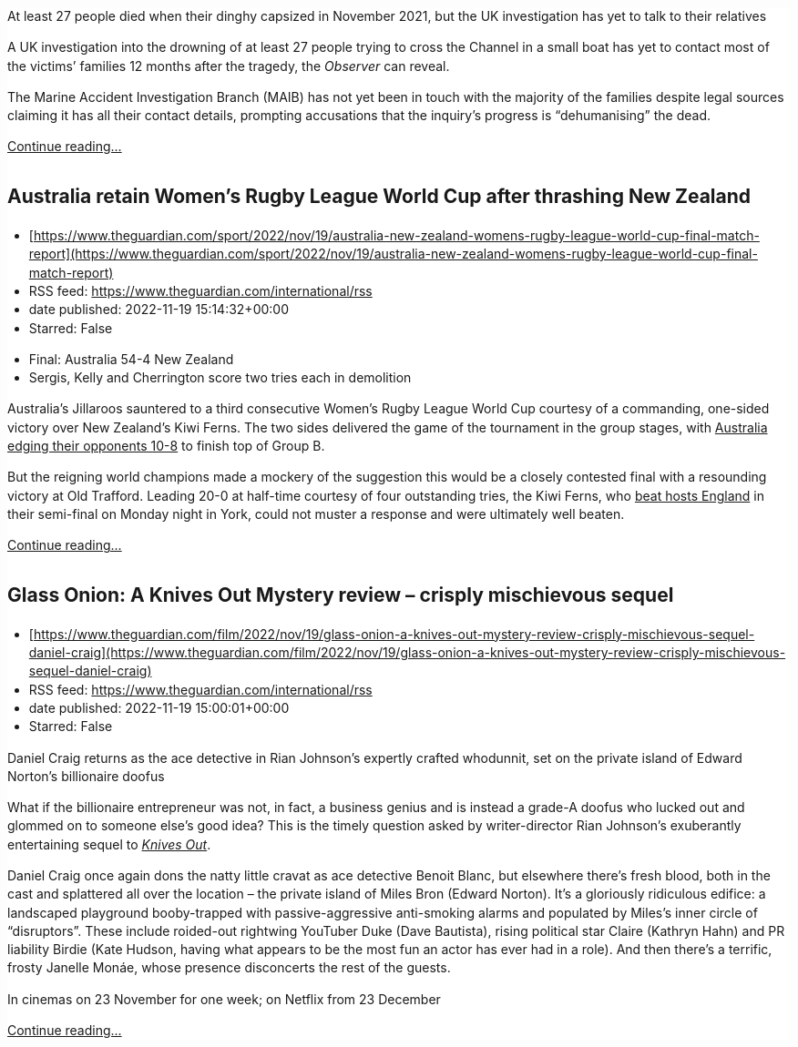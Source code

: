 <p>At least 27 people died when their dinghy capsized in November 2021, but the UK investigation has yet to talk to their relatives</p><p>A UK investigation into the drowning of at least 27 people trying to cross the Channel in a small boat has yet to contact most of the victims’ families 12 months after the tragedy, the <em>Observer</em> can reveal.</p><p>The Marine Accident Investigation Branch (MAIB) has not yet been in touch with the majority of the families despite legal sources claiming it has all their contact details, prompting accusations that the inquiry’s progress is “dehumanising” the dead.</p> <a href="https://www.theguardian.com/world/2022/nov/19/inquiry-into-worst-channel-disaster-for-30-years-fails-to-contact-victims-families">Continue reading...</a>

## Australia retain Women’s Rugby League World Cup after thrashing New Zealand
 - [https://www.theguardian.com/sport/2022/nov/19/australia-new-zealand-womens-rugby-league-world-cup-final-match-report](https://www.theguardian.com/sport/2022/nov/19/australia-new-zealand-womens-rugby-league-world-cup-final-match-report)
 - RSS feed: https://www.theguardian.com/international/rss
 - date published: 2022-11-19 15:14:32+00:00
 - Starred: False

<ul><li>Final: Australia 54-4 New Zealand</li><li>Sergis, Kelly and Cherrington score two tries each in demolition</li></ul><p>Australia’s Jillaroos sauntered to a third consecutive Women’s Rugby League World Cup courtesy of a commanding, one-sided victory over New Zealand’s Kiwi Ferns. The two sides delivered the game of the tournament in the group stages, with <a href="https://www.theguardian.com/sport/2022/nov/11/australia-pushed-to-limits-in-narrow-win-over-new-zealand-at-womens-rugby-league-world-cup">Australia edging their opponents 10-8</a> to finish top of Group B.</p><p>But the reigning world champions made a mockery of the suggestion this would be a closely contested final with a resounding victory at Old Trafford. Leading 20-0 at half-time courtesy of four outstanding tries, the Kiwi Ferns, who <a href="https://www.theguardian.com/sport/2022/nov/14/england-new-zealand-womens-rugby-league-world-cup-semi-final-match-report">beat hosts England</a> in their semi-final on Monday night in York, could not muster a response and were ultimately well beaten.</p> <a href="https://www.theguardian.com/sport/2022/nov/19/australia-new-zealand-womens-rugby-league-world-cup-final-match-report">Continue reading...</a>

## Glass Onion: A Knives Out Mystery review – crisply mischievous sequel
 - [https://www.theguardian.com/film/2022/nov/19/glass-onion-a-knives-out-mystery-review-crisply-mischievous-sequel-daniel-craig](https://www.theguardian.com/film/2022/nov/19/glass-onion-a-knives-out-mystery-review-crisply-mischievous-sequel-daniel-craig)
 - RSS feed: https://www.theguardian.com/international/rss
 - date published: 2022-11-19 15:00:01+00:00
 - Starred: False

<p>Daniel Craig returns as the ace detective in Rian Johnson’s expertly crafted whodunnit, set on the private island of Edward Norton’s billionaire doofus</p><p>What if the billionaire entrepreneur was not, in fact, a business genius and is instead a grade-A doofus who lucked out and glommed on to someone else’s good idea? This is the timely question asked by writer-director Rian Johnson’s exuberantly entertaining sequel to <em><a href="https://www.theguardian.com/film/2019/dec/01/knives-out-review-rian-johnson-superior-whodunnit-agatha-christie">Knives Out</a></em>.</p><p>Daniel Craig once again dons the natty little cravat as ace detective Benoit Blanc, but elsewhere there’s fresh blood, both in the cast and splattered all over the location – the private island of Miles Bron (Edward Norton). It’s a gloriously ridiculous edifice: a landscaped playground booby-trapped with passive-aggressive anti-smoking alarms and populated by Miles’s inner circle of “disruptors”. These include roided-out rightwing YouTuber Duke (Dave Bautista), rising political star Claire (Kathryn Hahn) and PR liability Birdie (Kate Hudson, having what appears to be the most fun an actor has ever had in a role). And then there’s a terrific, frosty Janelle Monáe, whose presence disconcerts the rest of the guests. </p><p>In cinemas on 23 November for one week; on Netflix from 23 December</p> <a href="https://www.theguardian.com/film/2022/nov/19/glass-onion-a-knives-out-mystery-review-crisply-mischievous-sequel-daniel-craig">Continue reading...</a>
